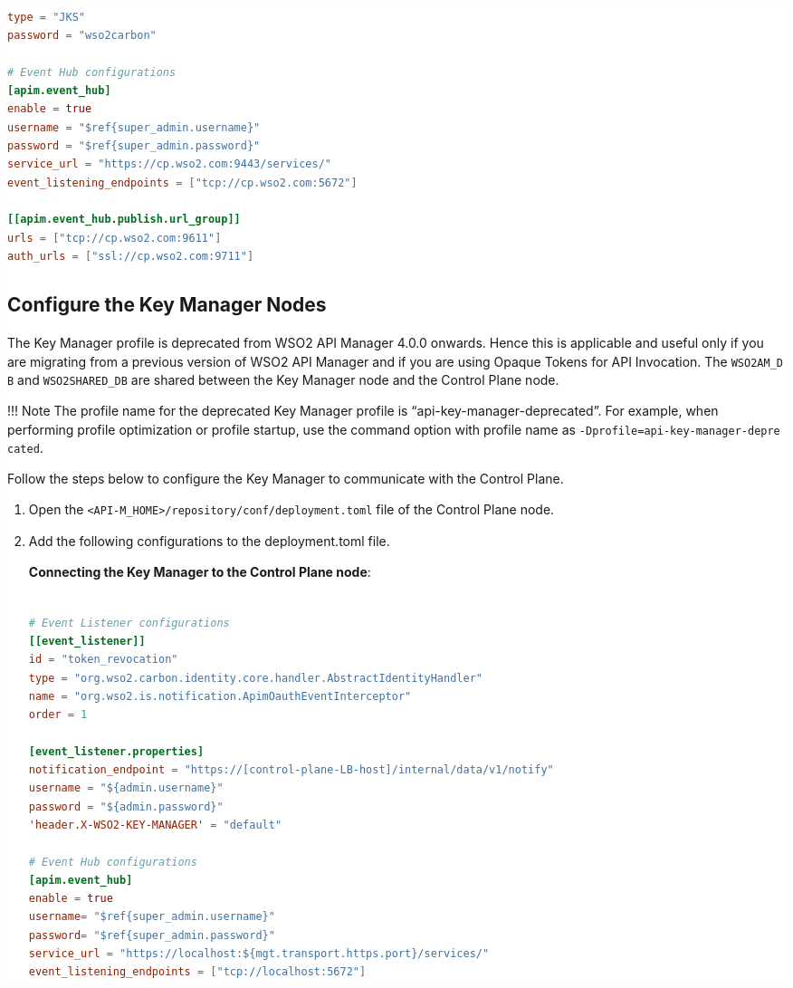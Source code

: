 ```toml
type = "JKS"
password = "wso2carbon"

# Event Hub configurations
[apim.event_hub]
enable = true
username = "$ref{super_admin.username}"
password = "$ref{super_admin.password}"
service_url = "https://cp.wso2.com:9443/services/"
event_listening_endpoints = ["tcp://cp.wso2.com:5672"]

[[apim.event_hub.publish.url_group]]
urls = ["tcp://cp.wso2.com:9611"]
auth_urls = ["ssl://cp.wso2.com:9711"]

```

## Configure the Key Manager Nodes

The Key Manager profile is deprecated from WSO2 API Manager 4.0.0 onwards. Hence this is applicable and useful only if you are migrating from a previous version of WSO2 API Manager and if you are using Opaque Tokens for API Invocation. The `WSO2AM_DB` and `WSO2SHARED_DB` are shared between the Key Manager node and the Control Plane node.

!!! Note
    The profile name for the deprecated Key Manager profile is “api-key-manager-deprecated”. For example, when performing profile optimization or profile startup, use the command option with profile name as `-Dprofile=api-key-manager-deprecated`.

Follow the steps below to configure the Key Manager to communicate with the Control Plane.

1. Open the `<API-M_HOME>/repository/conf/deployment.toml` file of the Control Plane node.

2. Add the following configurations to the deployment.toml file.

    **Connecting the Key Manager to the Control Plane node**:

    ```toml tab="Control Plane with HA"

    # Event Listener configurations
    [[event_listener]]
    id = "token_revocation"
    type = "org.wso2.carbon.identity.core.handler.AbstractIdentityHandler"
    name = "org.wso2.is.notification.ApimOauthEventInterceptor"
    order = 1

    [event_listener.properties]
    notification_endpoint = "https://[control-plane-LB-host]/internal/data/v1/notify"
    username = "${admin.username}"
    password = "${admin.password}"
    'header.X-WSO2-KEY-MANAGER' = "default"

    # Event Hub configurations
    [apim.event_hub]
    enable = true
    username= "$ref{super_admin.username}"
    password= "$ref{super_admin.password}"
    service_url = "https://localhost:${mgt.transport.https.port}/services/"
    event_listening_endpoints = ["tcp://localhost:5672"]
